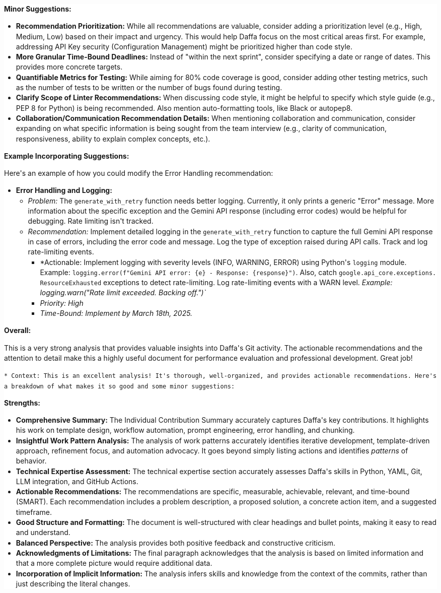 
**Minor Suggestions:**

*   **Recommendation Prioritization:** While all recommendations are valuable, consider adding a prioritization level (e.g., High, Medium, Low) based on their impact and urgency. This would help Daffa focus on the most critical areas first.  For example, addressing API Key security (Configuration Management) might be prioritized higher than code style.
*   **More Granular Time-Bound Deadlines:** Instead of "within the next sprint", consider specifying a date or range of dates. This provides more concrete targets.
*   **Quantifiable Metrics for Testing:** While aiming for 80% code coverage is good, consider adding other testing metrics, such as the number of tests to be written or the number of bugs found during testing.
*   **Clarify Scope of Linter Recommendations:** When discussing code style, it might be helpful to specify which style guide (e.g., PEP 8 for Python) is being recommended. Also mention auto-formatting tools, like Black or autopep8.
*   **Collaboration/Communication Recommendation Details:** When mentioning collaboration and communication, consider expanding on what specific information is being sought from the team interview (e.g., clarity of communication, responsiveness, ability to explain complex concepts, etc.).

**Example Incorporating Suggestions:**

Here's an example of how you could modify the Error Handling recommendation:

*   **Error Handling and Logging:**
    *   *Problem:* The `generate_with_retry` function needs better logging. Currently, it only prints a generic "Error" message. More information about the specific exception and the Gemini API response (including error codes) would be helpful for debugging. Rate limiting isn't tracked.
    *   *Recommendation:* Implement detailed logging in the `generate_with_retry` function to capture the full Gemini API response in case of errors, including the error code and message. Log the type of exception raised during API calls.  Track and log rate-limiting events.
        *   *Actionable: Implement logging with severity levels (INFO, WARNING, ERROR) using Python's `logging` module. Example: `logging.error(f"Gemini API error: {e} - Response: {response}")`. Also, catch `google.api_core.exceptions.ResourceExhausted` exceptions to detect rate-limiting. Log rate-limiting events with a WARN level. *Example: logging.warn("Rate limit exceeded. Backing off.")`*
        *   *Priority: High*
        *   *Time-Bound: Implement by March 18th, 2025.*

**Overall:**

This is a very strong analysis that provides valuable insights into Daffa's Git activity. The actionable recommendations and the attention to detail make this a highly useful document for performance evaluation and professional development. Great job!

    * Context: This is an excellent analysis! It's thorough, well-organized, and provides actionable recommendations. Here's a breakdown of what makes it so good and some minor suggestions:

**Strengths:**

*   **Comprehensive Summary:** The Individual Contribution Summary accurately captures Daffa's key contributions. It highlights his work on template design, workflow automation, prompt engineering, error handling, and chunking.
*   **Insightful Work Pattern Analysis:** The analysis of work patterns accurately identifies iterative development, template-driven approach, refinement focus, and automation advocacy. It goes beyond simply listing actions and identifies *patterns* of behavior.
*   **Technical Expertise Assessment:** The technical expertise section accurately assesses Daffa's skills in Python, YAML, Git, LLM integration, and GitHub Actions.
*   **Actionable Recommendations:** The recommendations are specific, measurable, achievable, relevant, and time-bound (SMART). Each recommendation includes a problem description, a proposed solution, a concrete action item, and a suggested timeframe.
*   **Good Structure and Formatting:** The document is well-structured with clear headings and bullet points, making it easy to read and understand.
*   **Balanced Perspective:** The analysis provides both positive feedback and constructive criticism.
*   **Acknowledgments of Limitations:** The final paragraph acknowledges that the analysis is based on limited information and that a more complete picture would require additional data.
*   **Incorporation of Implicit Information:** The analysis infers skills and knowledge from the context of the commits, rather than just describing the literal changes.